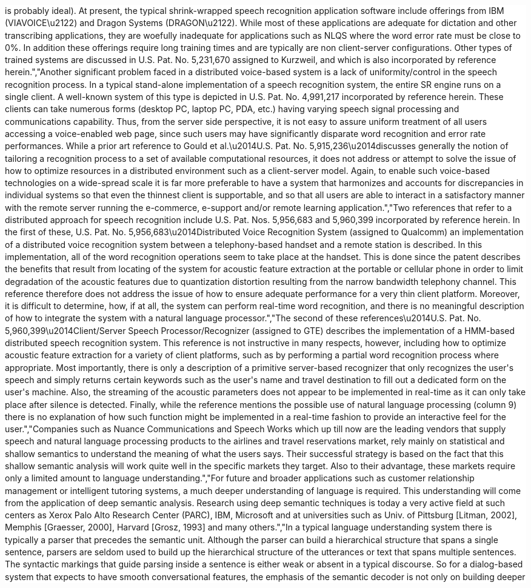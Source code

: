 is probably ideal). At present, the typical shrink-wrapped speech recognition application software include offerings from IBM (VIAVOICE\u2122) and Dragon Systems (DRAGON\u2122). While most of these applications are adequate for dictation and other transcribing applications, they are woefully inadequate for applications such as NLQS where the word error rate must be close to 0%. In addition these offerings require long training times and are typically are non client-server configurations. Other types of trained systems are discussed in U.S. Pat. No. 5,231,670 assigned to Kurzweil, and which is also incorporated by reference herein.","Another significant problem faced in a distributed voice-based system is a lack of uniformity\/control in the speech recognition process. In a typical stand-alone implementation of a speech recognition system, the entire SR engine runs on a single client. A well-known system of this type is depicted in U.S. Pat. No. 4,991,217 incorporated by reference herein. These clients can take numerous forms (desktop PC, laptop PC, PDA, etc.) having varying speech signal processing and communications capability. Thus, from the server side perspective, it is not easy to assure uniform treatment of all users accessing a voice-enabled web page, since such users may have significantly disparate word recognition and error rate performances. While a prior art reference to Gould et al.\u2014U.S. Pat. No. 5,915,236\u2014discusses generally the notion of tailoring a recognition process to a set of available computational resources, it does not address or attempt to solve the issue of how to optimize resources in a distributed environment such as a client-server model. Again, to enable such voice-based technologies on a wide-spread scale it is far more preferable to have a system that harmonizes and accounts for discrepancies in individual systems so that even the thinnest client is supportable, and so that all users are able to interact in a satisfactory manner with the remote server running the e-commerce, e-support and\/or remote learning application.","Two references that refer to a distributed approach for speech recognition include U.S. Pat. Nos. 5,956,683 and 5,960,399 incorporated by reference herein. In the first of these, U.S. Pat. No. 5,956,683\u2014Distributed Voice Recognition System (assigned to Qualcomm) an implementation of a distributed voice recognition system between a telephony-based handset and a remote station is described. In this implementation, all of the word recognition operations seem to take place at the handset. This is done since the patent describes the benefits that result from locating of the system for acoustic feature extraction at the portable or cellular phone in order to limit degradation of the acoustic features due to quantization distortion resulting from the narrow bandwidth telephony channel. This reference therefore does not address the issue of how to ensure adequate performance for a very thin client platform. Moreover, it is difficult to determine, how, if at all, the system can perform real-time word recognition, and there is no meaningful description of how to integrate the system with a natural language processor.","The second of these references\u2014U.S. Pat. No. 5,960,399\u2014Client\/Server Speech Processor\/Recognizer (assigned to GTE) describes the implementation of a HMM-based distributed speech recognition system. This reference is not instructive in many respects, however, including how to optimize acoustic feature extraction for a variety of client platforms, such as by performing a partial word recognition process where appropriate. Most importantly, there is only a description of a primitive server-based recognizer that only recognizes the user's speech and simply returns certain keywords such as the user's name and travel destination to fill out a dedicated form on the user's machine. Also, the streaming of the acoustic parameters does not appear to be implemented in real-time as it can only take place after silence is detected. Finally, while the reference mentions the possible use of natural language processing (column 9) there is no explanation of how such function might be implemented in a real-time fashion to provide an interactive feel for the user.","Companies such as Nuance Communications and Speech Works which up till now are the leading vendors that supply speech and natural language processing products to the airlines and travel reservations market, rely mainly on statistical and shallow semantics to understand the meaning of what the users says. Their successful strategy is based on the fact that this shallow semantic analysis will work quite well in the specific markets they target. Also to their advantage, these markets require only a limited amount to language understanding.","For future and broader applications such as customer relationship management or intelligent tutoring systems, a much deeper understanding of language is required. This understanding will come from the application of deep semantic analysis. Research using deep semantic techniques is today a very active field at such centers as Xerox Palo Alto Research Center (PARC), IBM, Microsoft and at universities such as Univ. of Pittsburg [Litman, 2002], Memphis [Graesser, 2000], Harvard [Grosz, 1993] and many others.","In a typical language understanding system there is typically a parser that precedes the semantic unit. Although the parser can build a hierarchical structure that spans a single sentence, parsers are seldom used to build up the hierarchical structure of the utterances or text that spans multiple sentences. The syntactic markings that guide parsing inside a sentence is either weak or absent in a typical discourse. So for a dialog-based system that expects to have smooth conversational features, the emphasis of the semantic decoder is not only on building deeper